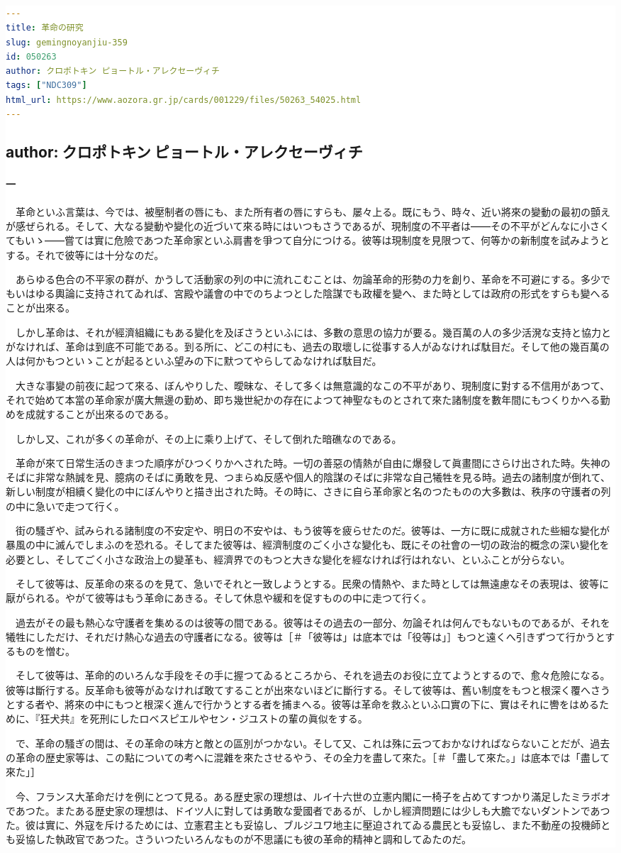 ```yaml
---
title: 革命の研究
slug: gemingnoyanjiu-359
id: 050263
author: クロポトキン ピョートル・アレクセーヴィチ
tags: ["NDC309"]
html_url: https://www.aozora.gr.jp/cards/001229/files/50263_54025.html
---
```


## author: クロポトキン ピョートル・アレクセーヴィチ

#### 一




　革命といふ言葉は、今では、被壓制者の唇にも、また所有者の唇にすらも、屡々上る。既にもう、時々、近い將來の變動の最初の顫えが感ぜられる。そして、大なる變動や變化の近づいて來る時にはいつもさうであるが、現制度の不平者は――その不平がどんなに小さくてもいゝ――嘗ては實に危險であつた革命家といふ肩書を爭つて自分につける。彼等は現制度を見限つて、何等かの新制度を試みようとする。それで彼等には十分なのだ。

　あらゆる色合の不平家の群が、かうして活動家の列の中に流れこむことは、勿論革命的形勢の力を創り、革命を不可避にする。多少でもいはゆる輿論に支持されてゐれば、宮殿や議會の中でのちよつとした陰謀でも政權を變へ、また時としては政府の形式をすらも變へることが出來る。

　しかし革命は、それが經濟組織にもある變化を及ぼさうといふには、多數の意思の協力が要る。幾百萬の人の多少活溌な支持と協力とがなければ、革命は到底不可能である。到る所に、どこの村にも、過去の取壞しに從事する人がゐなければ駄目だ。そして他の幾百萬の人は何かもつといゝことが起るといふ望みの下に默つてやらしてゐなければ駄目だ。

　大きな事變の前夜に起つて來る、ぼんやりした、曖昧な、そして多くは無意識的なこの不平があり、現制度に對する不信用があつて、それで始めて本當の革命家が廣大無邊の勤め、即ち幾世紀かの存在によつて神聖なものとされて來た諸制度を數年間にもつくりかへる勤めを成就することが出來るのである。

　しかし又、これが多くの革命が、その上に乘り上げて、そして倒れた暗礁なのである。

　革命が來て日常生活のきまつた順序がひつくりかへされた時。一切の善惡の情熱が自由に爆發して眞畫間にさらけ出された時。失神のそばに非常な熱誠を見、臆病のそばに勇敢を見、つまらぬ反感や個人的陰謀のそばに非常な自己犧牲を見る時。過去の諸制度が倒れて、新しい制度が相續く變化の中にぼんやりと描き出された時。その時に、さきに自ら革命家と名のつたものの大多數は、秩序の守護者の列の中に急いで走つて行く。

　街の騷ぎや、試みられる諸制度の不安定や、明日の不安やは、もう彼等を疲らせたのだ。彼等は、一方に既に成就された些細な變化が暴風の中に滅んでしまふのを恐れる。そしてまた彼等は、經濟制度のごく小さな變化も、既にその社會の一切の政治的概念の深い變化を必要とし、そしてごく小さな政治上の變革も、經濟界でのもつと大きな變化を經なければ行はれない、といふことが分らない。

　そして彼等は、反革命の來るのを見て、急いでそれと一致しようとする。民衆の情熱や、また時としては無遠慮なその表現は、彼等に厭がられる。やがて彼等はもう革命にあきる。そして休息や緩和を促すものの中に走つて行く。



　過去がその最も熱心な守護者を集めるのは彼等の間である。彼等はその過去の一部分、勿論それは何んでもないものであるが、それを犧牲にしただけ、それだけ熱心な過去の守護者になる。彼等は［＃「彼等は」は底本では「役等は」］もつと遠くへ引きずつて行かうとするものを憎む。

　そして彼等は、革命的のいろんな手段をその手に握つてゐるところから、それを過去のお役に立てようとするので、愈々危險になる。彼等は斷行する。反革命も彼等がゐなければ敢てすることが出來ないほどに斷行する。そして彼等は、舊い制度をもつと根深く覆へさうとする者や、將來の中にもつと根深く進んで行かうとする者を捕まへる。彼等は革命を救ふといふ口實の下に、實はそれに轡をはめるために、『狂犬共』を死刑にしたロベスピエルやセン・ジユストの輩の眞似をする。



　で、革命の騷ぎの間は、その革命の味方と敵との區別がつかない。そして又、これは殊に云つておかなければならないことだが、過去の革命の歴史家等は、この點についての考へに混雜を來たさせるやう、その全力を盡して來た。［＃「盡して來た。」は底本では「盡して來た」］

　今、フランス大革命だけを例にとつて見る。ある歴史家の理想は、ルイ十六世の立憲内閣に一椅子を占めてすつかり滿足したミラボオであつた。またある歴史家の理想は、ドイツ人に對しては勇敢な愛國者であるが、しかし經濟問題には少しも大膽でないダントンであつた。彼は實に、外寇を斥けるためには、立憲君主とも妥協し、ブルジユワ地主に壓迫されてゐる農民とも妥協し、また不動産の投機師とも妥協した執政官であつた。さういつたいろんなものが不思議にも彼の革命的精神と調和してゐたのだ。
